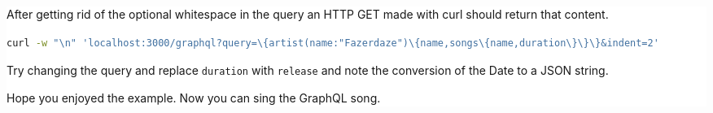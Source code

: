 After getting rid of the optional whitespace in the query an HTTP GET made
with curl should return that content.

```bash
curl -w "\n" 'localhost:3000/graphql?query=\{artist(name:"Fazerdaze")\{name,songs\{name,duration\}\}\}&indent=2'
```

Try changing the query and replace `duration` with `release` and note the
conversion of the Date to a JSON string.

Hope you enjoyed the example. Now you can sing the GraphQL song.
